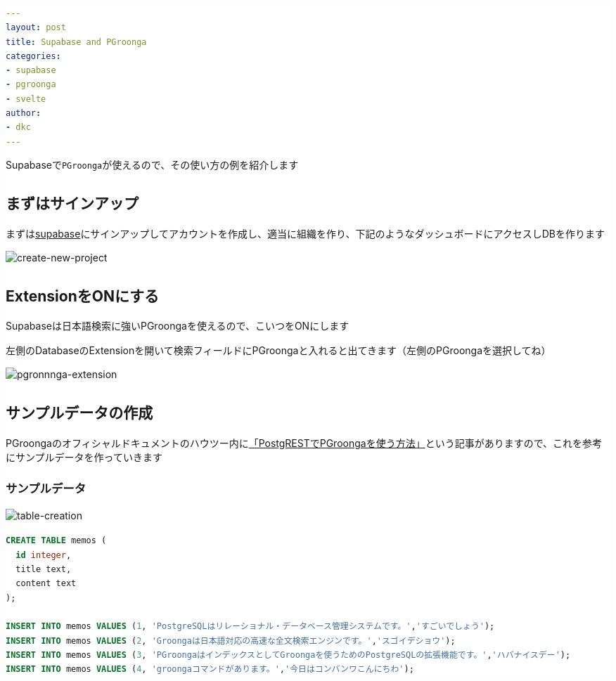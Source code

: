 ```yaml
---
layout: post
title: Supabase and PGroonga
categories: 
- supabase
- pgroonga
- svelte
author:
- dkc
---
```


Supabaseで`PGroonga`が使えるので、その使い方の例を紹介します

## まずはサインアップ

まずは[supabase](https://supabase.com)にサインアップしてアカウントを作成し、適当に組織を作り、下記のようなダッシュボードにアクセスしDBを作ります

<img width="1418" alt="create-new-project" src="https://github.com/askdkc/askdkc.github.io/assets/7894265/e3ff10ad-047c-4774-9033-1ce03c9edee1">


## ExtensionをONにする

Supabaseは日本語検索に強いPGroongaを使えるので、こいつをONにします

左側のDatabaseのExtensionを開いて検索フィールドにPGroongaと入れると出てきます（左側のPGroongaを選択してね）

![pgronnnga-extension](https://github.com/askdkc/askdkc.github.io/assets/7894265/9beb3c6a-bb05-44e1-9883-1aaf9208fb73)


## サンプルデータの作成

PGroongaのオフィシャルドキュメントのハウツー内に[「PostgRESTでPGroongaを使う方法」](https://pgroonga.github.io/ja/how-to/postgrest.html)という記事がありますので、これを参考にサンプルデータを作っていきます

### サンプルデータ

<img width="1418" alt="table-creation" src="https://github.com/askdkc/askdkc.github.io/assets/7894265/ae9ab209-0eee-4817-805d-942c88b5df24">

```sql
CREATE TABLE memos (
  id integer,
  title text,
  content text
);

INSERT INTO memos VALUES (1, 'PostgreSQLはリレーショナル・データベース管理システムです。','すごいでしょう');
INSERT INTO memos VALUES (2, 'Groongaは日本語対応の高速な全文検索エンジンです。','スゴイデショウ');
INSERT INTO memos VALUES (3, 'PGroongaはインデックスとしてGroongaを使うためのPostgreSQLの拡張機能です。','ハバナイスデー');
INSERT INTO memos VALUES (4, 'groongaコマンドがあります。','今日はコンバンワこんにちわ');

```
